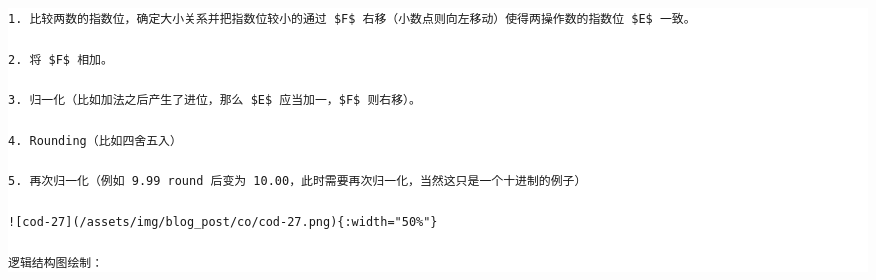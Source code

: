     1. 比较两数的指数位，确定大小关系并把指数位较小的通过 $F$ 右移（小数点则向左移动）使得两操作数的指数位 $E$ 一致。

    2. 将 $F$ 相加。

    3. 归一化（比如加法之后产生了进位，那么 $E$ 应当加一，$F$ 则右移）。

    4. Rounding（比如四舍五入）

    5. 再次归一化（例如 9.99 round 后变为 10.00，此时需要再次归一化，当然这只是一个十进制的例子）

    ![cod-27](/assets/img/blog_post/co/cod-27.png){:width="50%"}

    逻辑结构图绘制：
